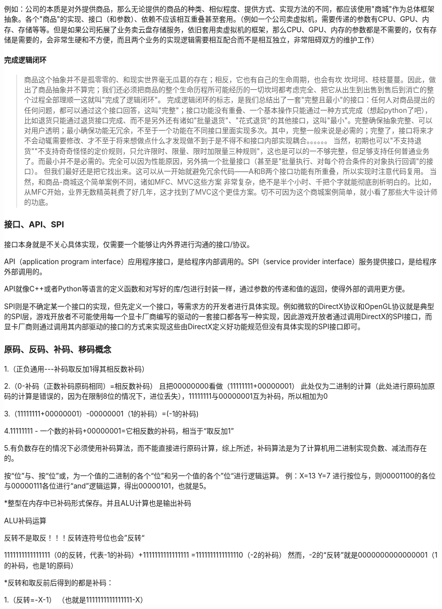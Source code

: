 例如：公司的本质是对外提供商品，那么无论提供的商品的种类、相似程度、提供方式、实现方法的不同，都应该使用"商城"作为总体框架抽象。各个"商品"的实现、接口（和参数）、依赖不应该相互重叠甚至套用。（例如一个公司卖虚拟机，需要传递的参数有CPU、GPU、内存、存储等等。但是如果公司拓展了业务卖云盘存储服务，依旧套用卖虚拟机的框架，那么CPU、GPU、内存的参数都是不需要的，仅有存储是需要的，会非常生硬和不方便，而且两个业务的实现逻辑需要相互配合而不是相互独立，非常阻碍双方的维护工作）

#### 完成逻辑闭环

>商品这个抽象并不是孤零零的、和现实世界毫无瓜葛的存在；相反，它也有自己的生命周期，也会有坎
坎坷坷、枝枝蔓蔓。因此，做出了商品抽象并不算完；我们还必须把商品的整个生命历程所可能经历的一切坎坷都考虑完全、把它从出生到出售到售后到消亡的整个过程全部理顺一这就叫"完成了逻辑闭环"。
完成逻辑闭环的标志，是我们总结出了一套"完整且最小"的接口：任何人对商品提出的任何问题，都可以通过这个接口回答，这叫"完整"；接口功能没有重叠、一个基本操作只能通过一种方式完成（想起python了吧），比如退货只能通过退货接口完成、而不是另外还有诸如"批量退货"、"花式退货"的其他接口，这叫"最小"。完整确保抽象完整、可以对用户透明；最小确保功能无冗余，不至于一个功能在不同接口里面实现多次。其中，完整一般来说是必需的；完整了，接口将来才不会动辄需要修改、才不至于将来想做点什么才发现做不到于是不得不和接口内部实现耦合。。。。。。
当然，初期也可以"不支持退货""不支持奇奇怪怪的定价规则，只允许限时、限量、限时加限量三种规则"，这也是可以的一不够完整，但足够支持任何普通业务了。而最小并不是必需的。完全可以因为性能原因，另外搞一个批量接口（甚至是"批量执行、对每个符合条件的对象执行回调"的接口）。
但我们最好还是把它找出来。这可以从一开始就避免冗余代码——A和B两个接口功能有所重叠，所以实现时注意代码复用。
当然，和商品-商城这个简单案例不同，诸如MFC、MVC这些方案
非常复杂，绝不是半个小时、千把个字就能彻底剖析明白的。比如，从MFC开始，业界无数精英耗费了好几年，这才找到了MVC这个更佳方案。切不可因为这个商城案例简单，就小看了那些大牛设计师的功底。

### 接口、API、SPI

接口本身就是不关心具体实现，仅需要一个能够让内外界进行沟通的接口/协议。

API（application program interface）应用程序接口，是给程序内部调用的。SPI（service provider interface）服务提供接口，是给程序外部调用的。

API就像C++或者Python等语言的定义函数和对写好的库/包进行封装一样，通过参数的传递和值的返回，使得外部的调用更方便。

SPI则是不确定某一个接口的实现，但先定义一个接口，等需求方的开发者进行具体实现。例如微软的DirectX协议和OpenGL协议就是典型的SPI层，游戏开放者不可能使用每一个显卡厂商编写的驱动的一套接口都各写一种实现，因此游戏开放者通过调用DirectX的SPI接口，而显卡厂商则通过调用其内部驱动的接口的方式来实现这些由DirectX定义好功能规范但没有具体实现的SPI接口即可。

### 原码、反码、补码、移码概念

1.（正负通用---补码取反加1得其相反数补码）

2.（0-补码（正数补码原码相同）=相反数补码）
且把00000000看做（11111111+00000001）
此处仅为二进制的计算（此处进行原码加原码的计算是错误的，因为在限制8位的情况下，进位丢失），11111111与00000001互为补码，所以相加为0

3.（11111111+00000001）-00000001（1的补码）=(-1的补码)

4.11111111 - 一个数的补码+00000001=它相反数的补码，相当于“取反加1”

5.有负数存在的情况下必须使用补码算法，而不能直接进行原码计算，综上所述，补码算法是为了计算机用二进制实现负数、减法而存在的。

按“位”与、按“位”或，为一个值的二进制的各个“位”和另一个值的各个”位“进行逻辑运算。
例：X=13 Y=7 进行按位与，则00001100的各位与00000111各位进行“and”逻辑运算，得出00000101，也就是5。

*整型在内存中已补码形式保存。并且ALU计算也是输出补码

ALU补码运算

反转不是取反！！！反转连符号位也会”反转“

1111111111111111（0的反转，代表-1的补码）+1111111111111111
=1111111111111110（-2的补码）
然而，-2的“反转”就是0000000000000001（1的补码，也是1的原码）

*反转和取反前后得到的都是补码：

1.（反转=-X-1）
（也就是1111111111111111-X）
